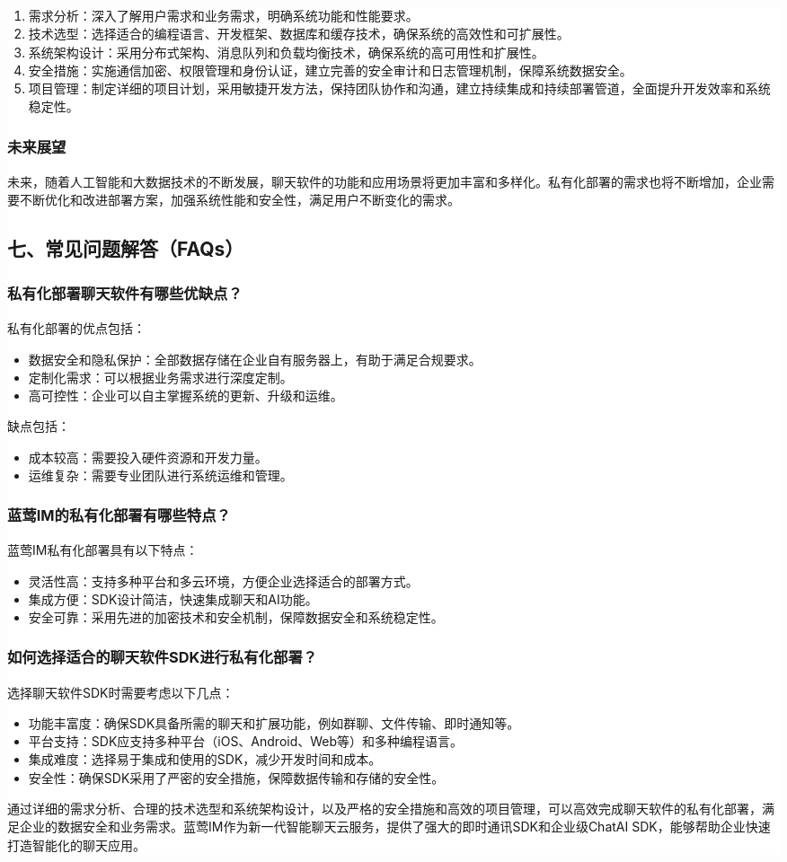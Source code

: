 1. 需求分析：深入了解用户需求和业务需求，明确系统功能和性能要求。
2. 技术选型：选择适合的编程语言、开发框架、数据库和缓存技术，确保系统的高效性和可扩展性。
3. 系统架构设计：采用分布式架构、消息队列和负载均衡技术，确保系统的高可用性和扩展性。
4. 安全措施：实施通信加密、权限管理和身份认证，建立完善的安全审计和日志管理机制，保障系统数据安全。
5. 项目管理：制定详细的项目计划，采用敏捷开发方法，保持团队协作和沟通，建立持续集成和持续部署管道，全面提升开发效率和系统稳定性。

### 未来展望

未来，随着人工智能和大数据技术的不断发展，聊天软件的功能和应用场景将更加丰富和多样化。私有化部署的需求也将不断增加，企业需要不断优化和改进部署方案，加强系统性能和安全性，满足用户不断变化的需求。

## 七、常见问题解答（FAQs）

### **私有化部署聊天软件有哪些优缺点？**

私有化部署的优点包括：

- 数据安全和隐私保护：全部数据存储在企业自有服务器上，有助于满足合规要求。
- 定制化需求：可以根据业务需求进行深度定制。
- 高可控性：企业可以自主掌握系统的更新、升级和运维。

缺点包括：

- 成本较高：需要投入硬件资源和开发力量。
- 运维复杂：需要专业团队进行系统运维和管理。

### **蓝莺IM的私有化部署有哪些特点？**

蓝莺IM私有化部署具有以下特点：

- 灵活性高：支持多种平台和多云环境，方便企业选择适合的部署方式。
- 集成方便：SDK设计简洁，快速集成聊天和AI功能。
- 安全可靠：采用先进的加密技术和安全机制，保障数据安全和系统稳定性。

### **如何选择适合的聊天软件SDK进行私有化部署？**

选择聊天软件SDK时需要考虑以下几点：

- 功能丰富度：确保SDK具备所需的聊天和扩展功能，例如群聊、文件传输、即时通知等。
- 平台支持：SDK应支持多种平台（iOS、Android、Web等）和多种编程语言。
- 集成难度：选择易于集成和使用的SDK，减少开发时间和成本。
- 安全性：确保SDK采用了严密的安全措施，保障数据传输和存储的安全性。

通过详细的需求分析、合理的技术选型和系统架构设计，以及严格的安全措施和高效的项目管理，可以高效完成聊天软件的私有化部署，满足企业的数据安全和业务需求。蓝莺IM作为新一代智能聊天云服务，提供了强大的即时通讯SDK和企业级ChatAI SDK，能够帮助企业快速打造智能化的聊天应用。
